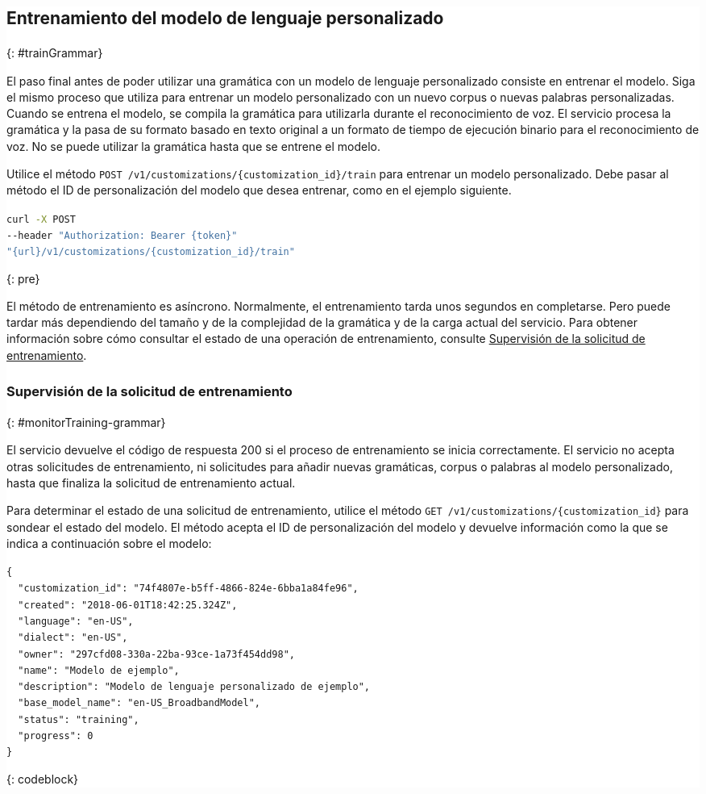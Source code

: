 ## Entrenamiento del modelo de lenguaje personalizado
{: #trainGrammar}

El paso final antes de poder utilizar una gramática con un modelo de lenguaje personalizado consiste en entrenar el modelo. Siga el mismo proceso que utiliza para entrenar un modelo personalizado con un nuevo corpus o nuevas palabras personalizadas. Cuando se entrena el modelo, se compila la gramática para utilizarla durante el reconocimiento de voz. El servicio procesa la gramática y la pasa de su formato basado en texto original a un formato de tiempo de ejecución binario para el reconocimiento de voz. No se puede utilizar la gramática hasta que se entrene el modelo.

Utilice el método `POST /v1/customizations/{customization_id}/train` para entrenar un modelo personalizado. Debe pasar al método el ID de personalización del modelo que desea entrenar, como en el ejemplo siguiente.

```bash
curl -X POST
--header "Authorization: Bearer {token}"
"{url}/v1/customizations/{customization_id}/train"
```
{: pre}

El método de entrenamiento es asíncrono. Normalmente, el entrenamiento tarda unos segundos en completarse. Pero puede tardar más dependiendo del tamaño y de la complejidad de la gramática y de la carga actual del servicio. Para obtener información sobre cómo consultar el estado de una operación de entrenamiento, consulte [Supervisión de la solicitud de entrenamiento](#monitorTraining-grammar).

### Supervisión de la solicitud de entrenamiento
{: #monitorTraining-grammar}

El servicio devuelve el código de respuesta 200 si el proceso de entrenamiento se inicia correctamente. El servicio no acepta otras solicitudes de entrenamiento, ni solicitudes para añadir nuevas gramáticas, corpus o palabras al modelo personalizado, hasta que finaliza la solicitud de entrenamiento actual.

Para determinar el estado de una solicitud de entrenamiento, utilice el método `GET /v1/customizations/{customization_id}` para sondear el estado del modelo. El método acepta el ID de personalización del modelo y devuelve información como la que se indica a continuación sobre el modelo:

```
{
  "customization_id": "74f4807e-b5ff-4866-824e-6bba1a84fe96",
  "created": "2018-06-01T18:42:25.324Z",
  "language": "en-US",
  "dialect": "en-US",
  "owner": "297cfd08-330a-22ba-93ce-1a73f454dd98",
  "name": "Modelo de ejemplo",
  "description": "Modelo de lenguaje personalizado de ejemplo",
  "base_model_name": "en-US_BroadbandModel",
  "status": "training",
  "progress": 0
}
```
{: codeblock}
